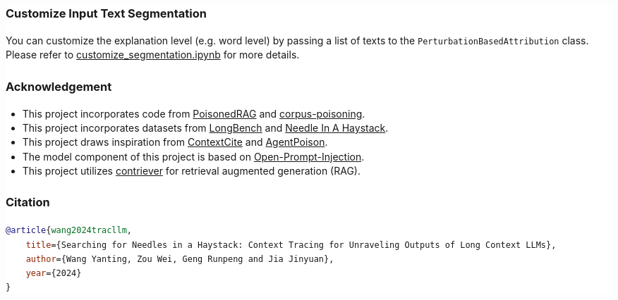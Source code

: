 
### Customize Input Text Segmentation

You can customize the explanation level (e.g. word level) by passing a list of texts to the `PerturbationBasedAttribution` class. Please refer to [customize_segmentation.ipynb](examples/customize_segmentation.ipynb) for more details.

### Acknowledgement

* This project incorporates code from [PoisonedRAG](https://github.com/sleeepeer/PoisonedRAG) and [corpus-poisoning](https://github.com/princeton-nlp/corpus-poisoning).
* This project incorporates datasets from [LongBench](https://github.com/THUDM/LongBench) and [Needle In A Haystack](https://github.com/gkamradt/LLMTest_NeedleInAHaystack).
* This project draws inspiration from [ContextCite](https://github.com/MadryLab/context-cite) and [AgentPoison](https://github.com/BillChan226/AgentPoison).
* The model component of this project is based on [Open-Prompt-Injection](https://github.com/liu00222/Open-Prompt-Injection).
* This project utilizes [contriever](https://github.com/facebookresearch/contriever) for retrieval augmented generation (RAG).

### Citation

```bib
@article{wang2024tracllm,
    title={Searching for Needles in a Haystack: Context Tracing for Unraveling Outputs of Long Context LLMs},
    author={Wang Yanting, Zou Wei, Geng Runpeng and Jia Jinyuan},
    year={2024}
}
```

